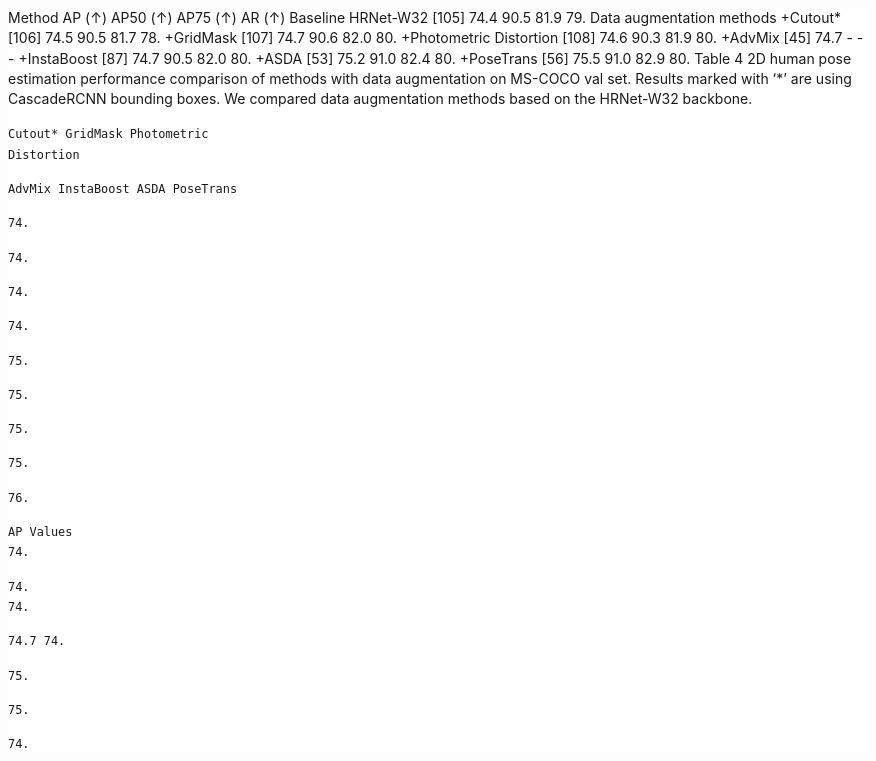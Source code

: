 Method AP (↑) AP50 (↑) AP75 (↑) AR (↑)
Baseline
HRNet-W32 [105] 74.4 90.5 81.9 79.
Data augmentation methods
+Cutout* [106] 74.5 90.5 81.7 78.
+GridMask [107] 74.7 90.6 82.0 80.
+Photometric Distortion [108] 74.6 90.3 81.9 80.
+AdvMix [45] 74.7 - - -
+InstaBoost [87] 74.7 90.5 82.0 80.
+ASDA [53] 75.2 91.0 82.4 80.
+PoseTrans [56] 75.5 91.0 82.9 80.
Table 4 2D human pose estimation performance comparison of methods with data augmentation on MS-COCO val set.
Results marked with ‘*’ are using CascadeRCNN bounding boxes. We compared data augmentation methods based on the
HRNet-W32 backbone.

```
Cutout* GridMask Photometric
Distortion
```
```
AdvMix InstaBoost ASDA PoseTrans
```
```
74.
```
```
74.
```
```
74.
```
```
74.
```
```
75.
```
```
75.
```
```
75.
```
```
75.
```
```
76.
```
```
AP Values
74.
```
```
74.
74.
```
```
74.7 74.
```
```
75.
```
```
75.
```
```
74.
```
